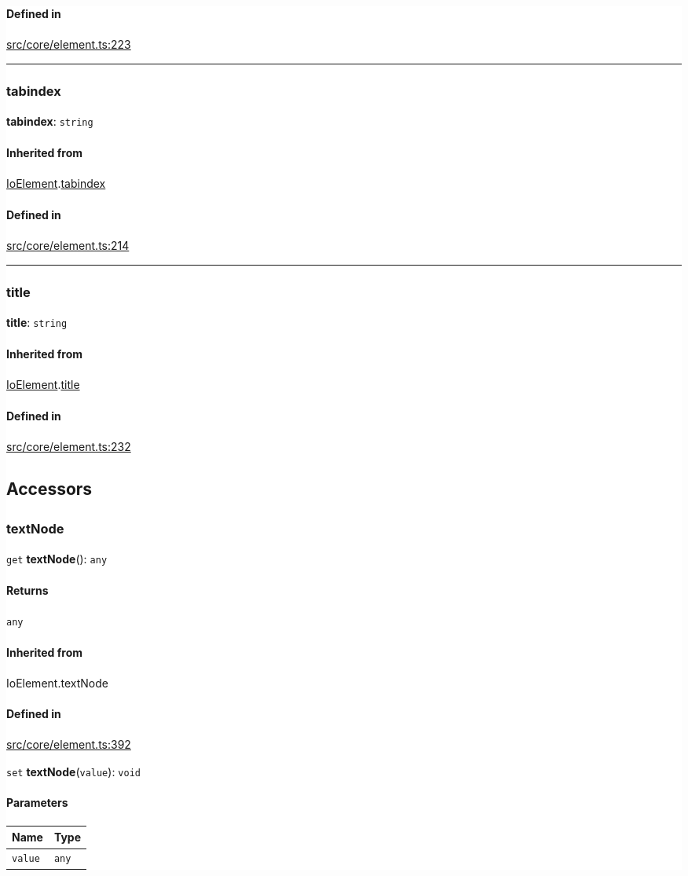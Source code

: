 #### Defined in

[src/core/element.ts:223](https://github.com/io-gui/iogui/blob/main/src/core/element.ts#L223)

___

### tabindex

 **tabindex**: `string`

#### Inherited from

[IoElement](IoElement.md).[tabindex](IoElement.md#tabindex)

#### Defined in

[src/core/element.ts:214](https://github.com/io-gui/iogui/blob/main/src/core/element.ts#L214)

___

### title

 **title**: `string`

#### Inherited from

[IoElement](IoElement.md).[title](IoElement.md#title)

#### Defined in

[src/core/element.ts:232](https://github.com/io-gui/iogui/blob/main/src/core/element.ts#L232)

## Accessors

### textNode

`get` **textNode**(): `any`

#### Returns

`any`

#### Inherited from

IoElement.textNode

#### Defined in

[src/core/element.ts:392](https://github.com/io-gui/iogui/blob/main/src/core/element.ts#L392)

`set` **textNode**(`value`): `void`

#### Parameters

| Name | Type |
| :------ | :------ |
| `value` | `any` |

